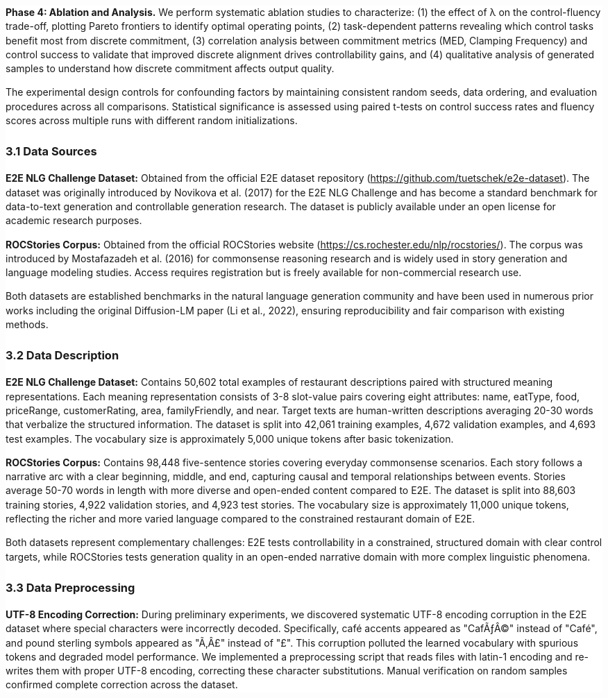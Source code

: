 **Phase 4: Ablation and Analysis.** We perform systematic ablation studies to characterize: (1) the effect of λ on the control-fluency trade-off, plotting Pareto frontiers to identify optimal operating points, (2) task-dependent patterns revealing which control tasks benefit most from discrete commitment, (3) correlation analysis between commitment metrics (MED, Clamping Frequency) and control success to validate that improved discrete alignment drives controllability gains, and (4) qualitative analysis of generated samples to understand how discrete commitment affects output quality.

The experimental design controls for confounding factors by maintaining consistent random seeds, data ordering, and evaluation procedures across all comparisons. Statistical significance is assessed using paired t-tests on control success rates and fluency scores across multiple runs with different random initializations.


### 3.1 Data Sources

**E2E NLG Challenge Dataset:** Obtained from the official E2E dataset repository (https://github.com/tuetschek/e2e-dataset). The dataset was originally introduced by Novikova et al. (2017) for the E2E NLG Challenge and has become a standard benchmark for data-to-text generation and controllable generation research. The dataset is publicly available under an open license for academic research purposes.

**ROCStories Corpus:** Obtained from the official ROCStories website (https://cs.rochester.edu/nlp/rocstories/). The corpus was introduced by Mostafazadeh et al. (2016) for commonsense reasoning research and is widely used in story generation and language modeling studies. Access requires registration but is freely available for non-commercial research use.

Both datasets are established benchmarks in the natural language generation community and have been used in numerous prior works including the original Diffusion-LM paper (Li et al., 2022), ensuring reproducibility and fair comparison with existing methods.

### 3.2 Data Description

**E2E NLG Challenge Dataset:** Contains 50,602 total examples of restaurant descriptions paired with structured meaning representations. Each meaning representation consists of 3-8 slot-value pairs covering eight attributes: name, eatType, food, priceRange, customerRating, area, familyFriendly, and near. Target texts are human-written descriptions averaging 20-30 words that verbalize the structured information. The dataset is split into 42,061 training examples, 4,672 validation examples, and 4,693 test examples. The vocabulary size is approximately 5,000 unique tokens after basic tokenization.

**ROCStories Corpus:** Contains 98,448 five-sentence stories covering everyday commonsense scenarios. Each story follows a narrative arc with a clear beginning, middle, and end, capturing causal and temporal relationships between events. Stories average 50-70 words in length with more diverse and open-ended content compared to E2E. The dataset is split into 88,603 training stories, 4,922 validation stories, and 4,923 test stories. The vocabulary size is approximately 11,000 unique tokens, reflecting the richer and more varied language compared to the constrained restaurant domain of E2E.

Both datasets represent complementary challenges: E2E tests controllability in a constrained, structured domain with clear control targets, while ROCStories tests generation quality in an open-ended narrative domain with more complex linguistic phenomena.

### 3.3 Data Preprocessing

**UTF-8 Encoding Correction:** During preliminary experiments, we discovered systematic UTF-8 encoding corruption in the E2E dataset where special characters were incorrectly decoded. Specifically, café accents appeared as "CafÃƒÂ©" instead of "Café", and pound sterling symbols appeared as "Ã‚Â£" instead of "£". This corruption polluted the learned vocabulary with spurious tokens and degraded model performance. We implemented a preprocessing script that reads files with latin-1 encoding and re-writes them with proper UTF-8 encoding, correcting these character substitutions. Manual verification on random samples confirmed complete correction across the dataset.
